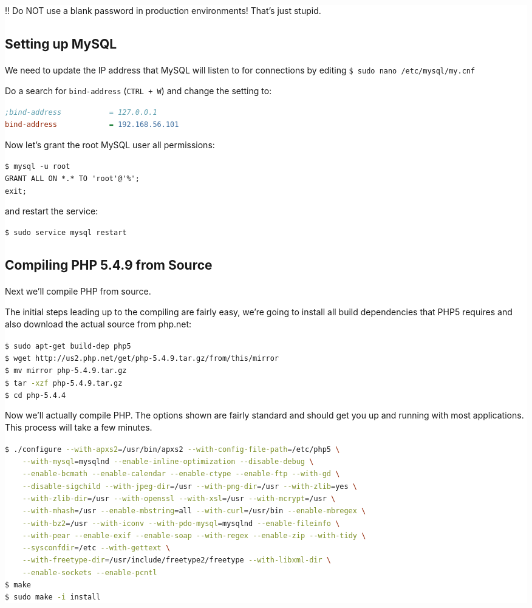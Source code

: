 !! Do NOT use a blank password in production environments! That’s just stupid.

## Setting up MySQL

We need to update the IP address that MySQL will listen to for connections by editing
`$ sudo nano /etc/mysql/my.cnf`

Do a search for `bind-address` (`CTRL + W`) and change the setting to:

```ini
;bind-address           = 127.0.0.1
bind-address            = 192.168.56.101
```

Now let’s grant the root MySQL user all permissions:

```
$ mysql -u root
GRANT ALL ON *.* TO 'root'@'%';
exit;
```

and restart the service:

```bash
$ sudo service mysql restart
```

## Compiling PHP 5.4.9 from Source

Next we’ll compile PHP from source.

The initial steps leading up to the compiling are fairly easy, we’re going to
install all build dependencies that PHP5 requires and also download the actual
source from php.net:

```bash
$ sudo apt-get build-dep php5
$ wget http://us2.php.net/get/php-5.4.9.tar.gz/from/this/mirror
$ mv mirror php-5.4.9.tar.gz
$ tar -xzf php-5.4.9.tar.gz
$ cd php-5.4.4
```

Now we’ll actually compile PHP. The options shown are fairly standard and should
get you up and running with most applications. This process will take a few minutes.

```bash
$ ./configure --with-apxs2=/usr/bin/apxs2 --with-config-file-path=/etc/php5 \
    --with-mysql=mysqlnd --enable-inline-optimization --disable-debug \
    --enable-bcmath --enable-calendar --enable-ctype --enable-ftp --with-gd \
    --disable-sigchild --with-jpeg-dir=/usr --with-png-dir=/usr --with-zlib=yes \
    --with-zlib-dir=/usr --with-openssl --with-xsl=/usr --with-mcrypt=/usr \
    --with-mhash=/usr --enable-mbstring=all --with-curl=/usr/bin --enable-mbregex \
    --with-bz2=/usr --with-iconv --with-pdo-mysql=mysqlnd --enable-fileinfo \
    --with-pear --enable-exif --enable-soap --with-regex --enable-zip --with-tidy \
    --sysconfdir=/etc --with-gettext \
    --with-freetype-dir=/usr/include/freetype2/freetype --with-libxml-dir \
    --enable-sockets --enable-pcntl
$ make
$ sudo make -i install
```
